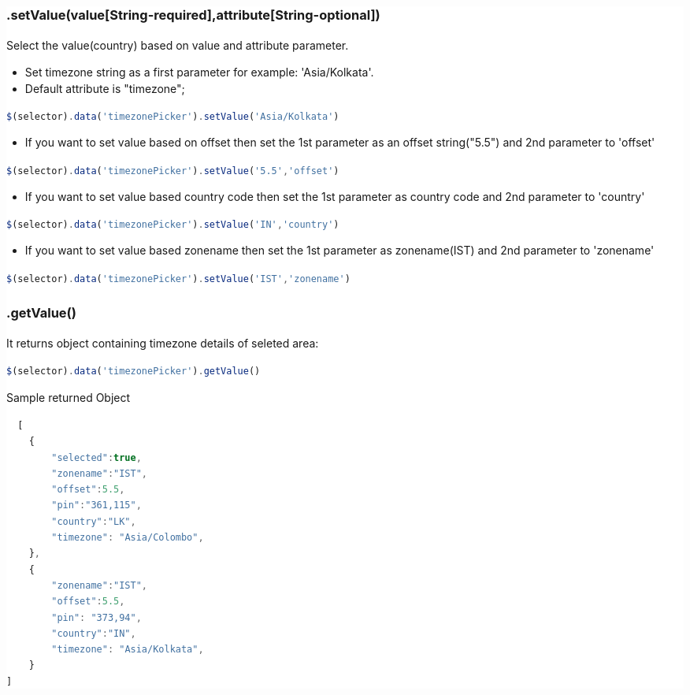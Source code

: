 ### .setValue(value[String-required],attribute[String-optional])

Select the value(country) based on value and attribute parameter.


* Set timezone string as a first parameter for example: 'Asia/Kolkata'.
* Default attribute is "timezone";

```js
$(selector).data('timezonePicker').setValue('Asia/Kolkata')
```

* If you want to set value based on offset then set the 1st parameter as an offset string("5.5") and 2nd parameter to 'offset'

```js
$(selector).data('timezonePicker').setValue('5.5','offset')
```

* If you want to set value based country code then set the 1st parameter as country code and 2nd parameter to 'country'

```js
$(selector).data('timezonePicker').setValue('IN','country')
```

* If you want to set value based zonename then set the 1st parameter as zonename(IST) and 2nd parameter to 'zonename'

```js
$(selector).data('timezonePicker').setValue('IST','zonename')
```

### .getValue()

It returns object containing timezone details of seleted area:

```js
$(selector).data('timezonePicker').getValue()
```

Sample returned Object

```js
  [
    {
        "selected":true,
        "zonename":"IST",
        "offset":5.5,
        "pin":"361,115",
        "country":"LK",
        "timezone": "Asia/Colombo",
    },
    {
        "zonename":"IST",
        "offset":5.5,
        "pin": "373,94",
        "country":"IN",
        "timezone": "Asia/Kolkata",
    }
]
``` 
